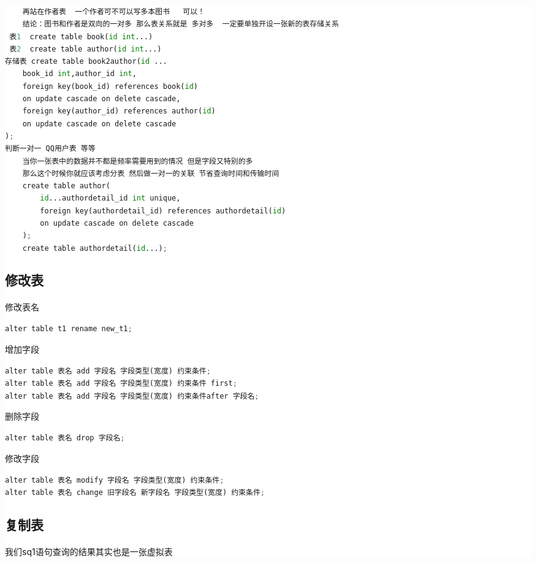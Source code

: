 ```python
    再站在作者表  一个作者可不可以写多本图书   可以！
    结论：图书和作者是双向的一对多 那么表关系就是 多对多  一定要单独开设一张新的表存储关系
 表1  create table book(id int...)
 表2  create table author(id int...)
存储表 create table book2author(id ...
    book_id int,author_id int,
    foreign key(book_id) references book(id)
    on update cascade on delete cascade,
    foreign key(author_id) references author(id)
    on update cascade on delete cascade   
);
判断一对一 QQ用户表 等等 
    当你一张表中的数据并不都是频率需要用到的情况 但是字段又特别的多 
    那么这个时候你就应该考虑分表 然后做一对一的关联 节省查询时间和传输时间
    create table author(
        id...authordetail_id int unique,
        foreign key(authordetail_id) references authordetail(id)
        on update cascade on delete cascade            
    );
    create table authordetail(id...);
```

## 修改表

修改表名

```python
alter table t1 rename new_t1; 
```

增加字段

```python
alter table 表名 add 字段名 字段类型(宽度) 约束条件;
alter table 表名 add 字段名 字段类型(宽度) 约束条件 first;
alter table 表名 add 字段名 字段类型(宽度) 约束条件after 字段名;
```

删除字段

```python
alter table 表名 drop 字段名;
```

修改字段

```python
alter table 表名 modify 字段名 字段类型(宽度) 约束条件;
alter table 表名 change 旧字段名 新字段名 字段类型(宽度) 约束条件;
```

## 复制表

我们sq1语句查询的结果其实也是一张虚拟表
